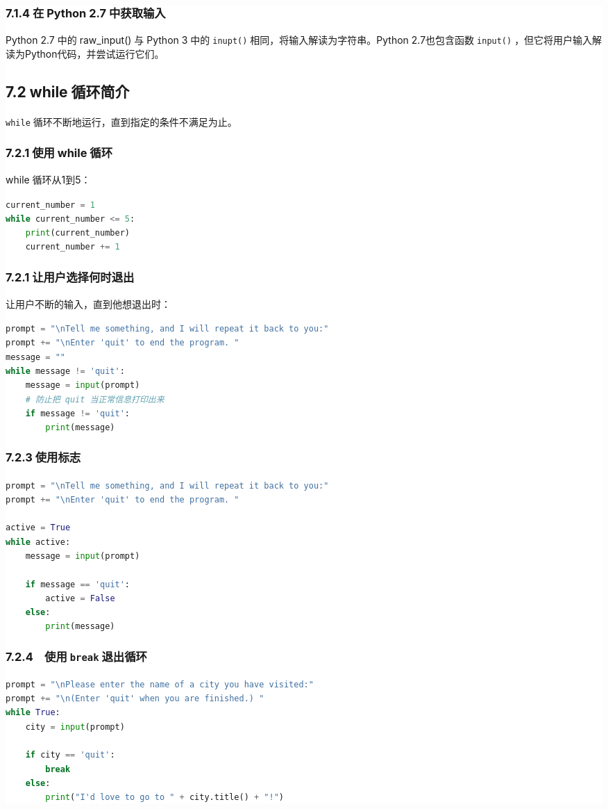 ### 7.1.4 在 Python 2.7 中获取输入

Python 2.7 中的 raw_input() 与 Python 3 中的 `inupt()` 相同，将输入解读为字符串。Python 2.7也包含函数 `input()` ，但它将用户输入解读为Python代码，并尝试运行它们。

## 7.2 while 循环简介

`while` 循环不断地运行，直到指定的条件不满足为止。

### 7.2.1 使用 while 循环

while 循环从1到5：

```python
current_number = 1
while current_number <= 5:
    print(current_number)
    current_number += 1
```

### 7.2.1 让用户选择何时退出

让用户不断的输入，直到他想退出时：

```python
prompt = "\nTell me something, and I will repeat it back to you:"
prompt += "\nEnter 'quit' to end the program. "
message = ""
while message != 'quit':
    message = input(prompt)
    # 防止把 quit 当正常信息打印出来
    if message != 'quit':
        print(message)
```

### 7.2.3 使用标志

```python
prompt = "\nTell me something, and I will repeat it back to you:"
prompt += "\nEnter 'quit' to end the program. "

active = True
while active:
    message = input(prompt)

    if message == 'quit':
        active = False
    else:
        print(message)
```

### 7.2.4　使用 `break`  退出循环

```python
prompt = "\nPlease enter the name of a city you have visited:"
prompt += "\n(Enter 'quit' when you are finished.) "
while True:
    city = input(prompt)

    if city == 'quit':
        break
    else:
        print("I'd love to go to " + city.title() + "!")
```
